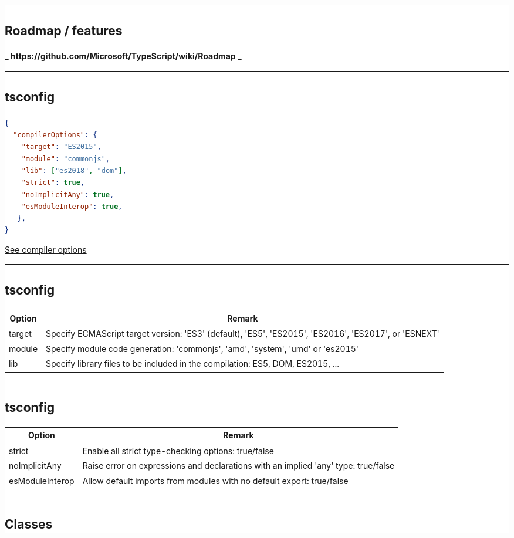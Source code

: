 
---

## Roadmap / features

**_ https://github.com/Microsoft/TypeScript/wiki/Roadmap _**

---

## tsconfig

```json
{
  "compilerOptions": {
    "target": "ES2015",
    "module": "commonjs",
    "lib": ["es2018", "dom"],
    "strict": true,
    "noImplicitAny": true,
    "esModuleInterop": true,
   },
}
```

[See compiler options](https://www.typescriptlang.org/docs/handbook/compiler-options.html)

----

## tsconfig

| Option         | Remark              |
|----------------|---------------------|
| target         | Specify ECMAScript target version: 'ES3' (default), 'ES5', 'ES2015', 'ES2016', 'ES2017', or 'ESNEXT'|
| module         | Specify module code generation: 'commonjs', 'amd', 'system', 'umd' or 'es2015'|
| lib            | Specify library files to be included in the compilation: ES5, DOM, ES2015, ... |

----

## tsconfig

| Option         | Remark              |
|----------------|---------------------|
| strict         | Enable all strict type-checking options: true/false|
| noImplicitAny  | Raise error on expressions and declarations with an implied 'any' type: true/false|
| esModuleInterop| Allow default imports from modules with no default export: true/false|

---

## Classes
